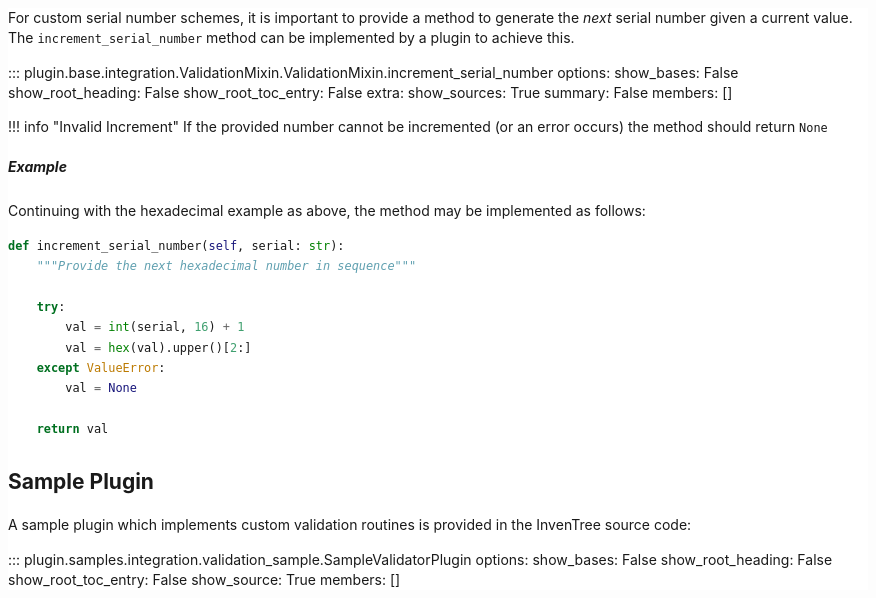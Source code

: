 For custom serial number schemes, it is important to provide a method to generate the *next* serial number given a current value. The `increment_serial_number` method can be implemented by a plugin to achieve this.

::: plugin.base.integration.ValidationMixin.ValidationMixin.increment_serial_number
    options:
      show_bases: False
      show_root_heading: False
      show_root_toc_entry: False
      extra:
        show_sources: True
      summary: False
      members: []

!!! info "Invalid Increment"
    If the provided number cannot be incremented (or an error occurs) the method should return `None`

##### Example

Continuing with the hexadecimal example as above, the method may be implemented as follows:

```python
def increment_serial_number(self, serial: str):
    """Provide the next hexadecimal number in sequence"""

    try:
        val = int(serial, 16) + 1
        val = hex(val).upper()[2:]
    except ValueError:
        val = None

    return val
```

## Sample Plugin

A sample plugin which implements custom validation routines is provided in the InvenTree source code:

::: plugin.samples.integration.validation_sample.SampleValidatorPlugin
    options:
        show_bases: False
        show_root_heading: False
        show_root_toc_entry: False
        show_source: True
        members: []
